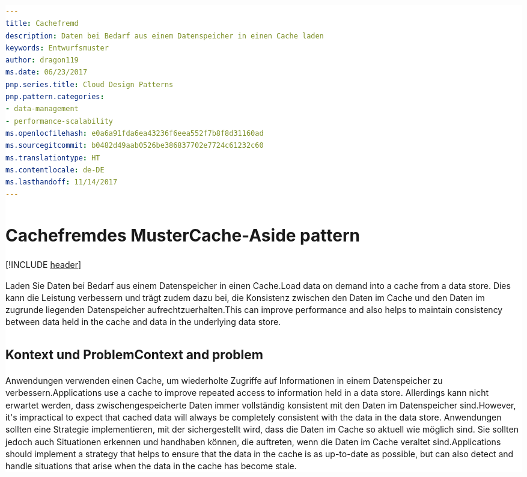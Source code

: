 ```yaml
---
title: Cachefremd
description: Daten bei Bedarf aus einem Datenspeicher in einen Cache laden
keywords: Entwurfsmuster
author: dragon119
ms.date: 06/23/2017
pnp.series.title: Cloud Design Patterns
pnp.pattern.categories:
- data-management
- performance-scalability
ms.openlocfilehash: e0a6a91fda6ea43236f6eea552f7b8f8d31160ad
ms.sourcegitcommit: b0482d49aab0526be386837702e7724c61232c60
ms.translationtype: HT
ms.contentlocale: de-DE
ms.lasthandoff: 11/14/2017
---
```

# <a name="cache-aside-pattern"></a><span data-ttu-id="e6b0c-104">Cachefremdes Muster</span><span class="sxs-lookup"><span data-stu-id="e6b0c-104">Cache-Aside pattern</span></span>

[!INCLUDE [header](../_includes/header.md)]

<span data-ttu-id="e6b0c-105">Laden Sie Daten bei Bedarf aus einem Datenspeicher in einen Cache.</span><span class="sxs-lookup"><span data-stu-id="e6b0c-105">Load data on demand into a cache from a data store.</span></span> <span data-ttu-id="e6b0c-106">Dies kann die Leistung verbessern und trägt zudem dazu bei, die Konsistenz zwischen den Daten im Cache und den Daten im zugrunde liegenden Datenspeicher aufrechtzuerhalten.</span><span class="sxs-lookup"><span data-stu-id="e6b0c-106">This can improve performance and also helps to maintain consistency between data held in the cache and data in the underlying data store.</span></span>

## <a name="context-and-problem"></a><span data-ttu-id="e6b0c-107">Kontext und Problem</span><span class="sxs-lookup"><span data-stu-id="e6b0c-107">Context and problem</span></span>

<span data-ttu-id="e6b0c-108">Anwendungen verwenden einen Cache, um wiederholte Zugriffe auf Informationen in einem Datenspeicher zu verbessern.</span><span class="sxs-lookup"><span data-stu-id="e6b0c-108">Applications use a cache to improve repeated access to information held in a data store.</span></span> <span data-ttu-id="e6b0c-109">Allerdings kann nicht erwartet werden, dass zwischengespeicherte Daten immer vollständig konsistent mit den Daten im Datenspeicher sind.</span><span class="sxs-lookup"><span data-stu-id="e6b0c-109">However, it's impractical to expect that cached data will always be completely consistent with the data in the data store.</span></span> <span data-ttu-id="e6b0c-110">Anwendungen sollten eine Strategie implementieren, mit der sichergestellt wird, dass die Daten im Cache so aktuell wie möglich sind. Sie sollten jedoch auch Situationen erkennen und handhaben können, die auftreten, wenn die Daten im Cache veraltet sind.</span><span class="sxs-lookup"><span data-stu-id="e6b0c-110">Applications should implement a strategy that helps to ensure that the data in the cache is as up-to-date as possible, but can also detect and handle situations that arise when the data in the cache has become stale.</span></span>
